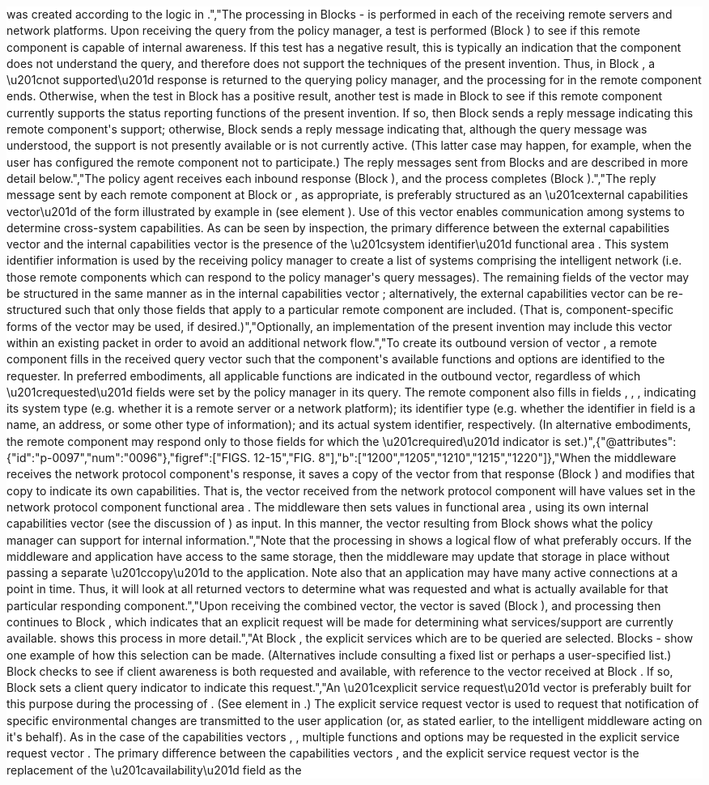was created according to the logic in .","The processing in Blocks - is performed in each of the receiving remote servers and network platforms. Upon receiving the query from the policy manager, a test is performed (Block ) to see if this remote component is capable of internal awareness. If this test has a negative result, this is typically an indication that the component does not understand the query, and therefore does not support the techniques of the present invention. Thus, in Block , a \u201cnot supported\u201d response is returned to the querying policy manager, and the processing for  in the remote component ends. Otherwise, when the test in Block  has a positive result, another test is made in Block  to see if this remote component currently supports the status reporting functions of the present invention. If so, then Block  sends a reply message indicating this remote component's support; otherwise, Block  sends a reply message indicating that, although the query message was understood, the support is not presently available or is not currently active. (This latter case may happen, for example, when the user has configured the remote component not to participate.) The reply messages sent from Blocks  and  are described in more detail below.","The policy agent receives each inbound response (Block ), and the process completes (Block ).","The reply message sent by each remote component at Block  or , as appropriate, is preferably structured as an \u201cexternal capabilities vector\u201d of the form illustrated by example in  (see element ). Use of this vector  enables communication among systems to determine cross-system capabilities. As can be seen by inspection, the primary difference between the external capabilities vector  and the internal capabilities vector  is the presence of the \u201csystem identifier\u201d functional area . This system identifier information is used by the receiving policy manager to create a list of systems comprising the intelligent network (i.e. those remote components which can respond to the policy manager's query messages). The remaining fields of the vector  may be structured in the same manner as in the internal capabilities vector ; alternatively, the external capabilities vector  can be re-structured such that only those fields that apply to a particular remote component are included. (That is, component-specific forms of the vector may be used, if desired.)","Optionally, an implementation of the present invention may include this vector  within an existing packet in order to avoid an additional network flow.","To create its outbound version of vector , a remote component fills in the received query vector such that the component's available functions and options are identified to the requester. In preferred embodiments, all applicable functions are indicated in the outbound vector, regardless of which \u201crequested\u201d fields were set by the policy manager in its query. The remote component also fills in fields , , , indicating its system type (e.g. whether it is a remote server or a network platform); its identifier type (e.g. whether the identifier in field  is a name, an address, or some other type of information); and its actual system identifier, respectively. (In alternative embodiments, the remote component may respond only to those fields for which the \u201crequired\u201d indicator is set.)",{"@attributes":{"id":"p-0097","num":"0096"},"figref":["FIGS. 12-15","FIG. 8"],"b":["1200","1205","1210","1215","1220"]},"When the middleware receives the network protocol component's response, it saves a copy of the vector from that response (Block ) and modifies that copy to indicate its own capabilities. That is, the vector received from the network protocol component will have values set in the network protocol component functional area . The middleware then sets values in functional area , using its own internal capabilities vector (see the discussion of ) as input. In this manner, the vector resulting from Block  shows what the policy manager can support for internal information.","Note that the processing in  shows a logical flow of what preferably occurs. If the middleware and application have access to the same storage, then the middleware may update that storage in place without passing a separate \u201ccopy\u201d to the application. Note also that an application may have many active connections at a point in time. Thus, it will look at all returned vectors to determine what was requested and what is actually available for that particular responding component.","Upon receiving the combined vector, the vector is saved (Block ), and processing then continues to Block , which indicates that an explicit request will be made for determining what services\/support are currently available.  shows this process in more detail.","At Block , the explicit services which are to be queried are selected. Blocks - show one example of how this selection can be made. (Alternatives include consulting a fixed list or perhaps a user-specified list.) Block  checks to see if client awareness is both requested and available, with reference to the vector received at Block . If so, Block  sets a client query indicator to indicate this request.","An \u201cexplicit service request\u201d vector is preferably built for this purpose during the processing of . (See element  in .) The explicit service request vector is used to request that notification of specific environmental changes are transmitted to the user application (or, as stated earlier, to the intelligent middleware acting on it's behalf). As in the case of the capabilities vectors , , multiple functions and options may be requested in the explicit service request vector . The primary difference between the capabilities vectors ,  and the explicit service request vector  is the replacement of the \u201cavailability\u201d field as the